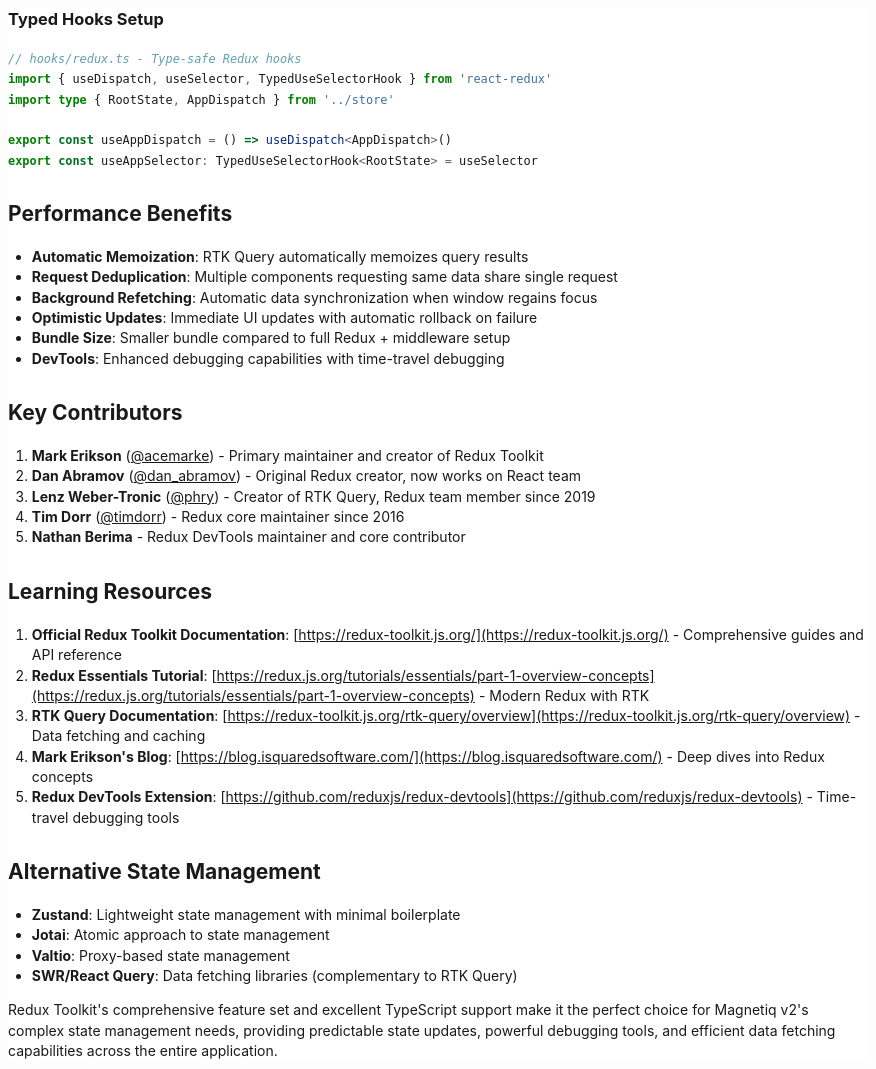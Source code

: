 ### Typed Hooks Setup
```typescript
// hooks/redux.ts - Type-safe Redux hooks
import { useDispatch, useSelector, TypedUseSelectorHook } from 'react-redux'
import type { RootState, AppDispatch } from '../store'

export const useAppDispatch = () => useDispatch<AppDispatch>()
export const useAppSelector: TypedUseSelectorHook<RootState> = useSelector
```

## Performance Benefits

- **Automatic Memoization**: RTK Query automatically memoizes query results
- **Request Deduplication**: Multiple components requesting same data share single request
- **Background Refetching**: Automatic data synchronization when window regains focus
- **Optimistic Updates**: Immediate UI updates with automatic rollback on failure
- **Bundle Size**: Smaller bundle compared to full Redux + middleware setup
- **DevTools**: Enhanced debugging capabilities with time-travel debugging

## Key Contributors

1. **Mark Erikson** ([@acemarke](https://twitter.com/acemarke)) - Primary maintainer and creator of Redux Toolkit
2. **Dan Abramov** ([@dan_abramov](https://twitter.com/dan_abramov)) - Original Redux creator, now works on React team
3. **Lenz Weber-Tronic** ([@phry](https://twitter.com/phry)) - Creator of RTK Query, Redux team member since 2019
4. **Tim Dorr** ([@timdorr](https://twitter.com/timdorr)) - Redux core maintainer since 2016
5. **Nathan Berima** - Redux DevTools maintainer and core contributor

## Learning Resources

1. **Official Redux Toolkit Documentation**: [https://redux-toolkit.js.org/](https://redux-toolkit.js.org/) - Comprehensive guides and API reference
2. **Redux Essentials Tutorial**: [https://redux.js.org/tutorials/essentials/part-1-overview-concepts](https://redux.js.org/tutorials/essentials/part-1-overview-concepts) - Modern Redux with RTK
3. **RTK Query Documentation**: [https://redux-toolkit.js.org/rtk-query/overview](https://redux-toolkit.js.org/rtk-query/overview) - Data fetching and caching
4. **Mark Erikson's Blog**: [https://blog.isquaredsoftware.com/](https://blog.isquaredsoftware.com/) - Deep dives into Redux concepts
5. **Redux DevTools Extension**: [https://github.com/reduxjs/redux-devtools](https://github.com/reduxjs/redux-devtools) - Time-travel debugging tools

## Alternative State Management

- **Zustand**: Lightweight state management with minimal boilerplate
- **Jotai**: Atomic approach to state management
- **Valtio**: Proxy-based state management
- **SWR/React Query**: Data fetching libraries (complementary to RTK Query)

Redux Toolkit's comprehensive feature set and excellent TypeScript support make it the perfect choice for Magnetiq v2's complex state management needs, providing predictable state updates, powerful debugging tools, and efficient data fetching capabilities across the entire application.